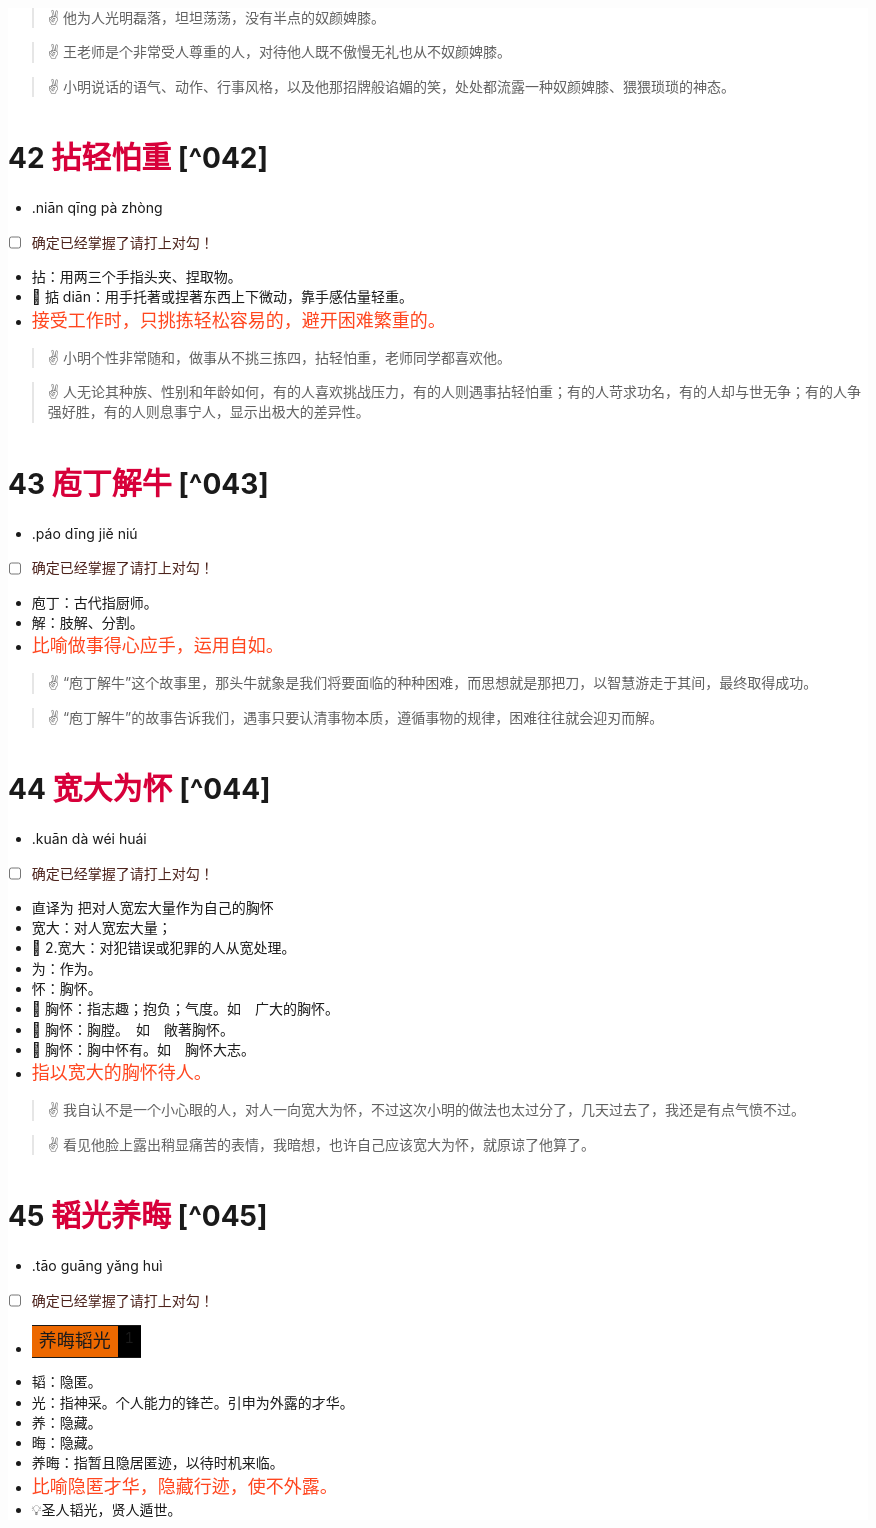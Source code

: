> ✌️ 他为人光明磊落，坦坦荡荡，没有半点的奴颜婢膝。

> ✌️ 王老师是个非常受人尊重的人，对待他人既不傲慢无礼也从不奴颜婢膝。

> ✌️ 小明说话的语气、动作、行事风格，以及他那招牌般谄媚的笑，处处都流露一种奴颜婢膝、猥猥琐琐的神态。

# 42 <span style="font-family:KaiTi; font-size:30px; color: #d7003a">拈轻怕重</span> [^042]

- .niān qīng pà zhòng
 - [ ] <span style="color: #4c221b">确定已经掌握了请打上对勾！</span>
- 拈：用两三个手指头夹、捏取物。
 - 🎏 掂 diān：用手托著或捏著东西上下微动，靠手感估量轻重。
- <span style="color: #ff461f; font-size:18px">接受工作时，只挑拣轻松容易的，避开困难繁重的。</span>

> ✌️ 小明个性非常随和，做事从不挑三拣四，拈轻怕重，老师同学都喜欢他。

> ✌️ 人无论其种族、性别和年龄如何，有的人喜欢挑战压力，有的人则遇事拈轻怕重；有的人苛求功名，有的人却与世无争；有的人争强好胜，有的人则息事宁人，显示出极大的差异性。

# 43 <span style="font-family:KaiTi; font-size:30px; color: #d7003a">庖丁解牛</span> [^043]
- .páo dīng jiě niú
 - [ ] <span style="color: #4c221b">确定已经掌握了请打上对勾！</span>
- 庖丁：古代指厨师。
- 解：肢解、分割。
- <span style="color: #ff461f; font-size:18px">比喻做事得心应手，运用自如。</span></span>

> ✌️ “庖丁解牛”这个故事里，那头牛就象是我们将要面临的种种困难，而思想就是那把刀，以智慧游走于其间，最终取得成功。

> ✌️ “庖丁解牛”的故事告诉我们，遇事只要认清事物本质，遵循事物的规律，困难往往就会迎刃而解。

# 44 <span style="font-family:KaiTi; font-size:30px; color: #d7003a">宽大为怀</span> [^044]
- .kuān dà wéi huái 
 - [ ] <span style="color: #4c221b">确定已经掌握了请打上对勾！</span>
- 直译为 把对人宽宏大量作为自己的胸怀
- 宽大：对人宽宏大量；
 - 🎏 2.宽大：对犯错误或犯罪的人从宽处理。
- 为：作为。
- 怀：胸怀。
 - 🎏 胸怀：指志趣；抱负；气度。如　广大的胸怀。 
 - 🎏 胸怀：胸膛。　如　敞著胸怀。 
 - 🎏 胸怀：胸中怀有。如　胸怀大志。
- <span style="color: #ff461f; font-size:18px">指以宽大的胸怀待人。</span></span>

> ✌️ 我自认不是一个小心眼的人，对人一向宽大为怀，不过这次小明的做法也太过分了，几天过去了，我还是有点气愤不过。

> ✌️ 看见他脸上露出稍显痛苦的表情，我暗想，也许自己应该宽大为怀，就原谅了他算了。

# 45 <span style="font-family:KaiTi; font-size:30px; color: #d7003a">韬光养晦</span> [^045]
- .tāo guāng yǎng huì
 - [ ] <span style="color: #4c221b">确定已经掌握了请打上对勾！</span>
- <table><td bgcolor=#ec6800><font size = '4'>养晦韬光</font><td bgcolor=#000000>1</table>
- 韬：隐匿。
- 光：指神采。个人能力的锋芒。引申为外露的才华。
- 养：隐藏。
- 晦：隐藏。
- 养晦：指暂且隐居匿迹，以待时机来临。
- <span style="color: #ff461f; font-size:18px">比喻隐匿才华，隐藏行迹，使不外露。</span></span>
 - :bulb:圣人韬光，贤人遁世。
